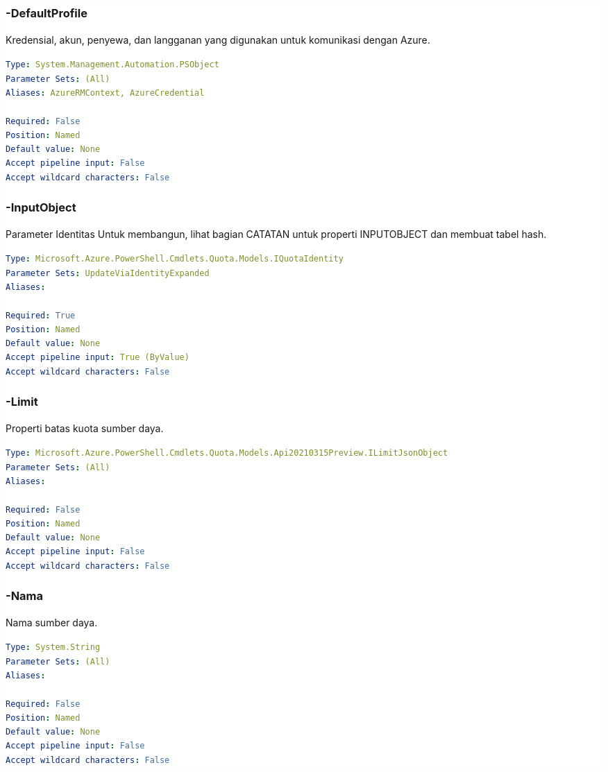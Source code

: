 ### -DefaultProfile
Kredensial, akun, penyewa, dan langganan yang digunakan untuk komunikasi dengan Azure.

```yaml
Type: System.Management.Automation.PSObject
Parameter Sets: (All)
Aliases: AzureRMContext, AzureCredential

Required: False
Position: Named
Default value: None
Accept pipeline input: False
Accept wildcard characters: False
```

### -InputObject
Parameter Identitas Untuk membangun, lihat bagian CATATAN untuk properti INPUTOBJECT dan membuat tabel hash.

```yaml
Type: Microsoft.Azure.PowerShell.Cmdlets.Quota.Models.IQuotaIdentity
Parameter Sets: UpdateViaIdentityExpanded
Aliases:

Required: True
Position: Named
Default value: None
Accept pipeline input: True (ByValue)
Accept wildcard characters: False
```

### -Limit
Properti batas kuota sumber daya.

```yaml
Type: Microsoft.Azure.PowerShell.Cmdlets.Quota.Models.Api20210315Preview.ILimitJsonObject
Parameter Sets: (All)
Aliases:

Required: False
Position: Named
Default value: None
Accept pipeline input: False
Accept wildcard characters: False
```

### -Nama
Nama sumber daya.

```yaml
Type: System.String
Parameter Sets: (All)
Aliases:

Required: False
Position: Named
Default value: None
Accept pipeline input: False
Accept wildcard characters: False
```
